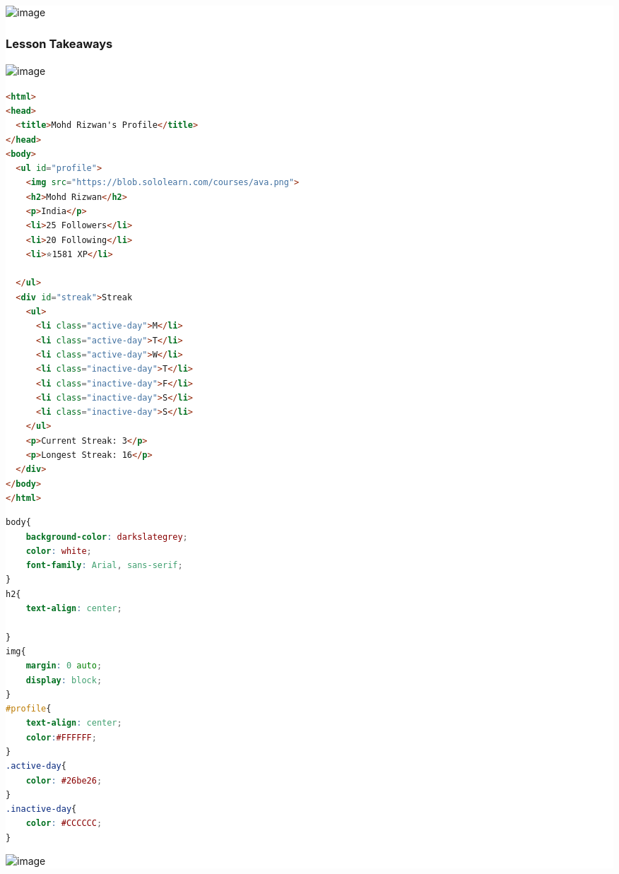 ![image](https://github.com/Rizwans-github/Front-end/assets/141806496/67f5da1f-4c59-4024-94c4-aa05698290c5)

### Lesson Takeaways
![image](https://github.com/Rizwans-github/Front-end/assets/141806496/54af9c91-3dd2-41c8-a54c-af8f2001f14a)

```html
<html>
<head>
  <title>Mohd Rizwan's Profile</title>
</head>
<body>
  <ul id="profile">
    <img src="https://blob.sololearn.com/courses/ava.png">
    <h2>Mohd Rizwan</h2>
    <p>India</p>
    <li>25 Followers</li>
    <li>20 Following</li>
    <li>⭐️1581 XP</li>

  </ul>
  <div id="streak">Streak
    <ul>
      <li class="active-day">M</li>
      <li class="active-day">T</li>
      <li class="active-day">W</li>
      <li class="inactive-day">T</li>
      <li class="inactive-day">F</li>
      <li class="inactive-day">S</li>
      <li class="inactive-day">S</li>
    </ul>
    <p>Current Streak: 3</p>
    <p>Longest Streak: 16</p>
  </div>
</body>
</html>
```
```css
body{
    background-color: darkslategrey;
    color: white;
    font-family: Arial, sans-serif;
}
h2{
    text-align: center;

}
img{
    margin: 0 auto; 
    display: block; 
}
#profile{
    text-align: center;
    color:#FFFFFF;
}
.active-day{
    color: #26be26;
}
.inactive-day{
    color: #CCCCCC;
}
```
![image](https://github.com/Rizwans-github/Front-end/assets/141806496/02d3a1cd-e013-47ea-bede-25fb2701f370)
```html
```